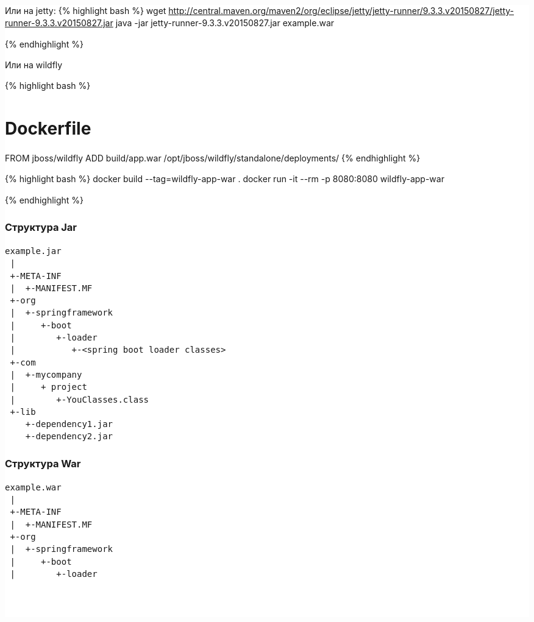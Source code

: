 Или на jetty:
{% highlight bash %}
wget http://central.maven.org/maven2/org/eclipse/jetty/jetty-runner/9.3.3.v20150827/jetty-runner-9.3.3.v20150827.jar
java -jar jetty-runner-9.3.3.v20150827.jar example.war

{% endhighlight %}

Или на wildfly

{% highlight bash %}
# Dockerfile
FROM jboss/wildfly
ADD build/app.war /opt/jboss/wildfly/standalone/deployments/
{% endhighlight %}

{% highlight bash %}
docker build --tag=wildfly-app-war . 
docker run -it --rm -p 8080:8080 wildfly-app-war

{% endhighlight %}

### Структура Jar

<pre>
example.jar
 |
 +-META-INF
 |  +-MANIFEST.MF
 +-org
 |  +-springframework
 |     +-boot
 |        +-loader
 |           +-&lt;spring boot loader classes&gt;
 +-com
 |  +-mycompany
 |     + project
 |        +-YouClasses.class
 +-lib
    +-dependency1.jar
    +-dependency2.jar
</pre>

### Структура War

<pre>
example.war
 |
 +-META-INF
 |  +-MANIFEST.MF
 +-org
 |  +-springframework
 |     +-boot
 |        +-loader